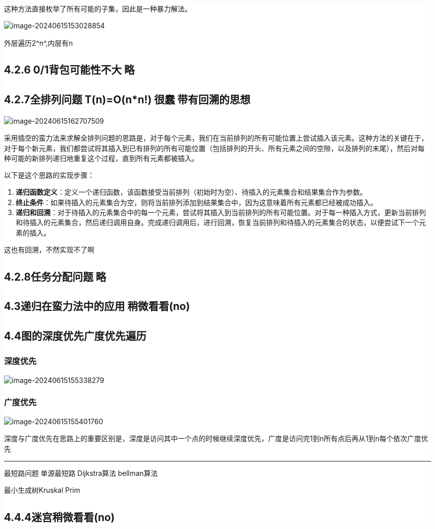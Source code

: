 这种方法直接枚举了所有可能的子集，因此是一种暴力解法。

![image-20240615153028854](https://raw.githubusercontent.com/mozhongzhou/myPict_img/main/pic/image-20240615153028854.png)

外层遍历2^n^,内层有n

## 4.2.6 0/1背包可能性不大 略

## **4.2.7全排列问题 T(n)=O(n*n!)** 很蠢 带有回溯的思想

![image-20240615162707509](https://raw.githubusercontent.com/mozhongzhou/myPict_img/main/pic/image-20240615162707509.png)

采用插空的蛮力法来求解全排列问题的思路是，对于每个元素，我们在当前排列的所有可能位置上尝试插入该元素。这种方法的关键在于，对于每个新元素，我们都尝试将其插入到已有排列的所有可能位置（包括排列的开头、所有元素之间的空隙，以及排列的末尾），然后对每种可能的新排列递归地重复这个过程，直到所有元素都被插入。

以下是这个思路的实现步骤：

1. **递归函数定义**：定义一个递归函数，该函数接受当前排列（初始时为空）、待插入的元素集合和结果集合作为参数。
2. **终止条件**：如果待插入的元素集合为空，则将当前排列添加到结果集合中，因为这意味着所有元素都已经被成功插入。
3. **递归和回溯**：对于待插入的元素集合中的每一个元素，尝试将其插入到当前排列的所有可能位置。对于每一种插入方式，更新当前排列和待插入的元素集合，然后递归调用自身。完成递归调用后，进行回溯，恢复当前排列和待插入的元素集合的状态，以便尝试下一个元素的插入。

这也有回溯，不然实现不了啊

## 4.2.8任务分配问题 略



## 4.3递归在蛮力法中的应用 稍微看看(no)



## 4.4图的深度优先广度优先遍历

### 深度优先

![image-20240615155338279](https://raw.githubusercontent.com/mozhongzhou/myPict_img/main/pic/image-20240615155338279.png)

### 广度优先

![image-20240615155401760](https://raw.githubusercontent.com/mozhongzhou/myPict_img/main/pic/image-20240615155401760.png)

深度与广度优先在思路上的重要区别是，深度是访问其中一个点的时候继续深度优先，广度是访问完1到n所有点后再从1到n每个依次广度优先

____

最短路问题 单源最短路 Dijkstra算法  bellman算法

最小生成树Kruskal Prim

## 4.4.4迷宫稍微看看(no)
